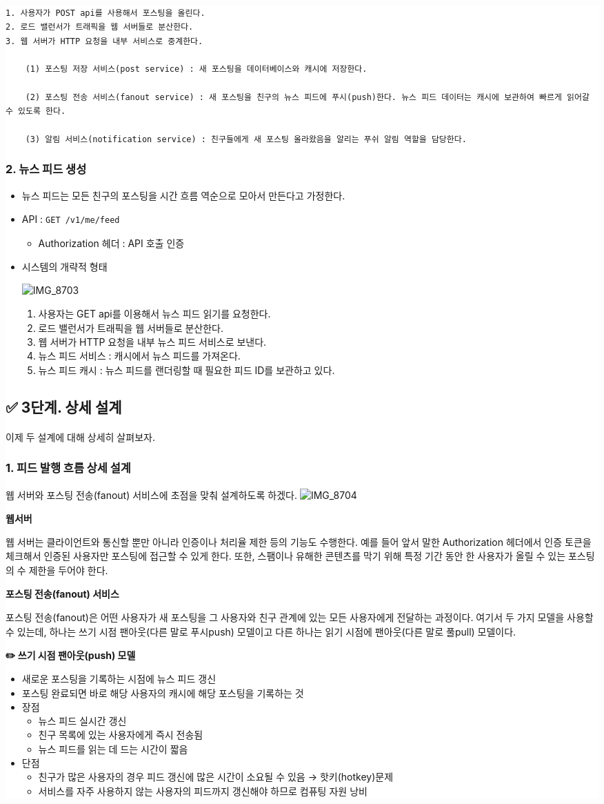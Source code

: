     1. 사용자가 POST api를 사용해서 포스팅을 올린다.
    2. 로드 밸런서가 트래픽을 웹 서버들로 분산한다.
    3. 웹 서버가 HTTP 요청을 내부 서비스로 중계한다.
        
        (1) 포스팅 저장 서비스(post service) : 새 포스팅을 데이터베이스와 캐시에 저장한다.
        
        (2) 포스팅 전송 서비스(fanout service) : 새 포스팅을 친구의 뉴스 피드에 푸시(push)한다. 뉴스 피드 데이터는 캐시에 보관하여 빠르게 읽어갈 수 있도록 한다.
        
        (3) 알림 서비스(notification service) : 친구들에게 새 포스팅 올라왔음을 알리는 푸쉬 알림 역할을 담당한다.
        

### 2. 뉴스 피드 생성

- 뉴스 피드는 모든 친구의 포스팅을 시간 흐름 역순으로 모아서 만든다고 가정한다.
- API : `GET /v1/me/feed`
    - Authorization 헤더 : API 호출 인증
- 시스템의 개략적 형태
    
    ![IMG_8703](https://github.com/user-attachments/assets/2b414701-b154-49bc-9f20-f84e2096d528)

    
    1. 사용자는 GET api를 이용해서 뉴스 피드 읽기를 요청한다.
    2. 로드 밸런서가 트래픽을 웹 서버들로 분산한다.
    3. 웹 서버가 HTTP 요청을 내부 뉴스 피드 서비스로 보낸다.
    4. 뉴스 피드 서비스 : 캐시에서 뉴스 피드를 가져온다.
    5. 뉴스 피드 캐시 : 뉴스 피드를 랜더링할 때 필요한 피드 ID를 보관하고 있다.
    

## ✅ 3단계. 상세 설계

이제 두 설계에 대해 상세히 살펴보자.

### 1. 피드 발행 흐름 상세 설계

웹 서버와 포스팅 전송(fanout) 서비스에 초점을 맞춰 설계하도록 하겠다.
![IMG_8704](https://github.com/user-attachments/assets/4b3d0106-7d1f-40cc-a0ac-0febd9980a62)


**웹서버**

웹 서버는 클라이언트와 통신할 뿐만 아니라 인증이나 처리율 제한 등의 기능도 수행한다. 예를 들어 앞서 말한 Authorization 헤더에서 인증 토큰을 체크해서 인증된 사용자만 포스팅에 접근할 수 있게 한다. 또한, 스팸이나 유해한 콘텐츠를 막기 위해 특정 기간 동안 한 사용자가 올릴 수 있는 포스팅의 수 제한을 두어야 한다.

**포스팅 전송(fanout) 서비스**

포스팅 전송(fanout)은 어떤 사용자가 새 포스팅을 그 사용자와 친구 관계에 있는 모든 사용자에게 전달하는 과정이다. 여기서 두 가지 모델을 사용할 수 있는데, 하나는 쓰기 시점 팬아웃(다른 말로 푸시push) 모델이고 다른 하나는 읽기 시점에 팬아웃(다른 말로 풀pull) 모델이다.

**✏️ 쓰기 시점 팬아웃(push) 모델**

- 새로운 포스팅을 기록하는 시점에 뉴스 피드 갱신
- 포스팅 완료되면 바로 해당 사용자의 캐시에 해당 포스팅을 기록하는 것
- 장점
    - 뉴스 피드 실시간 갱신
    - 친구 목록에 있는 사용자에게 즉시 전송됨
    - 뉴스 피드를 읽는 데 드는 시간이 짧음
- 단점
    - 친구가 많은 사용자의 경우 피드 갱신에 많은 시간이 소요될 수 있음 → 핫키(hotkey)문제
    - 서비스를 자주 사용하지 않는 사용자의 피드까지 갱신해야 하므로 컴퓨팅 자원 낭비
    